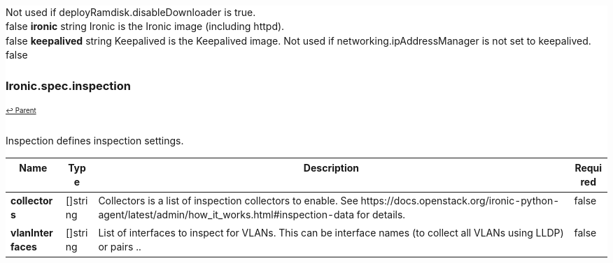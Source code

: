 Not used if deployRamdisk.disableDownloader is true.<br/>
        </td>
        <td>false</td>
      </tr><tr>
        <td><b>ironic</b></td>
        <td>string</td>
        <td>
          Ironic is the Ironic image (including httpd).<br/>
        </td>
        <td>false</td>
      </tr><tr>
        <td><b>keepalived</b></td>
        <td>string</td>
        <td>
          Keepalived is the Keepalived image.
Not used if networking.ipAddressManager is not set to keepalived.<br/>
        </td>
        <td>false</td>
      </tr></tbody>
</table>


### Ironic.spec.inspection
<sup><sup>[↩ Parent](#ironicspec)</sup></sup>



Inspection defines inspection settings.

<table>
    <thead>
        <tr>
            <th>Name</th>
            <th>Type</th>
            <th>Description</th>
            <th>Required</th>
        </tr>
    </thead>
    <tbody><tr>
        <td><b>collectors</b></td>
        <td>[]string</td>
        <td>
          Collectors is a list of inspection collectors to enable.
See https://docs.openstack.org/ironic-python-agent/latest/admin/how_it_works.html#inspection-data for details.<br/>
        </td>
        <td>false</td>
      </tr><tr>
        <td><b>vlanInterfaces</b></td>
        <td>[]string</td>
        <td>
          List of interfaces to inspect for VLANs.
This can be interface names (to collect all VLANs using LLDP) or pairs <interface>.<vlan ID>.<br/>
        </td>
        <td>false</td>
      </tr></tbody>
</table>

